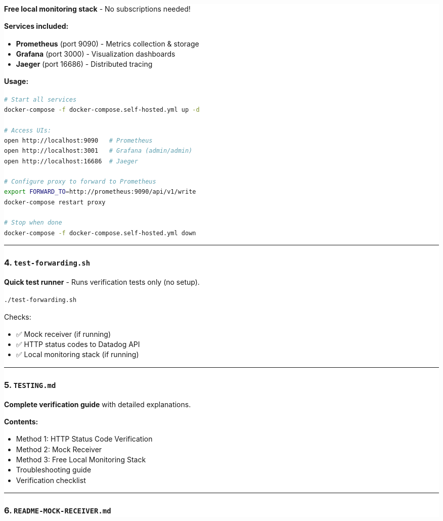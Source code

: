 **Free local monitoring stack** - No subscriptions needed!

**Services included:**
- **Prometheus** (port 9090) - Metrics collection & storage
- **Grafana** (port 3000) - Visualization dashboards
- **Jaeger** (port 16686) - Distributed tracing

**Usage:**
```bash
# Start all services
docker-compose -f docker-compose.self-hosted.yml up -d

# Access UIs:
open http://localhost:9090   # Prometheus
open http://localhost:3001   # Grafana (admin/admin)
open http://localhost:16686  # Jaeger

# Configure proxy to forward to Prometheus
export FORWARD_TO=http://prometheus:9090/api/v1/write
docker-compose restart proxy

# Stop when done
docker-compose -f docker-compose.self-hosted.yml down
```

---

### 4. `test-forwarding.sh`

**Quick test runner** - Runs verification tests only (no setup).

```bash
./test-forwarding.sh
```

Checks:
- ✅ Mock receiver (if running)
- ✅ HTTP status codes to Datadog API
- ✅ Local monitoring stack (if running)

---

### 5. `TESTING.md`

**Complete verification guide** with detailed explanations.

**Contents:**
- Method 1: HTTP Status Code Verification
- Method 2: Mock Receiver
- Method 3: Free Local Monitoring Stack
- Troubleshooting guide
- Verification checklist

---

### 6. `README-MOCK-RECEIVER.md`
